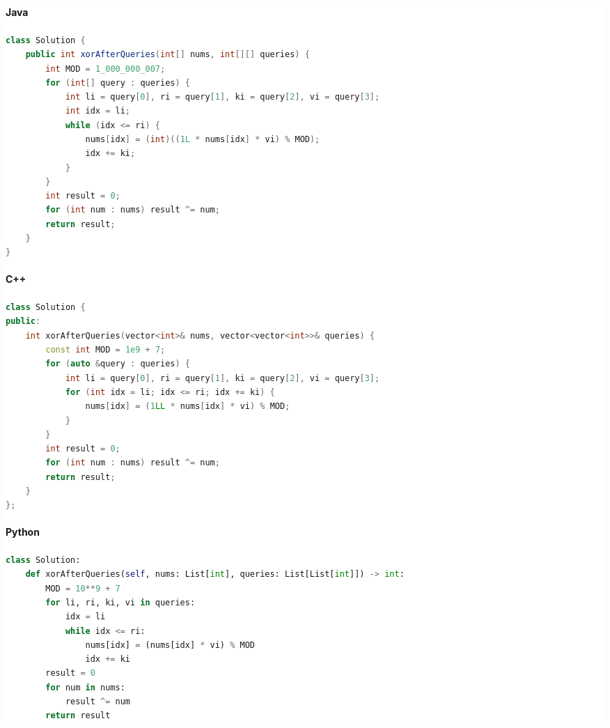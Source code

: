 #### Java

```java
class Solution {
    public int xorAfterQueries(int[] nums, int[][] queries) {
        int MOD = 1_000_000_007;
        for (int[] query : queries) {
            int li = query[0], ri = query[1], ki = query[2], vi = query[3];
            int idx = li;
            while (idx <= ri) {
                nums[idx] = (int)((1L * nums[idx] * vi) % MOD);
                idx += ki;
            }
        }
        int result = 0;
        for (int num : nums) result ^= num;
        return result;
    }
}
```

#### C++

```cpp
class Solution {
public:
    int xorAfterQueries(vector<int>& nums, vector<vector<int>>& queries) {
        const int MOD = 1e9 + 7;
        for (auto &query : queries) {
            int li = query[0], ri = query[1], ki = query[2], vi = query[3];
            for (int idx = li; idx <= ri; idx += ki) {
                nums[idx] = (1LL * nums[idx] * vi) % MOD;
            }
        }
        int result = 0;
        for (int num : nums) result ^= num;
        return result;
    }
};
```

#### Python

```python
class Solution:
    def xorAfterQueries(self, nums: List[int], queries: List[List[int]]) -> int:
        MOD = 10**9 + 7
        for li, ri, ki, vi in queries:
            idx = li
            while idx <= ri:
                nums[idx] = (nums[idx] * vi) % MOD
                idx += ki
        result = 0
        for num in nums:
            result ^= num
        return result
```
